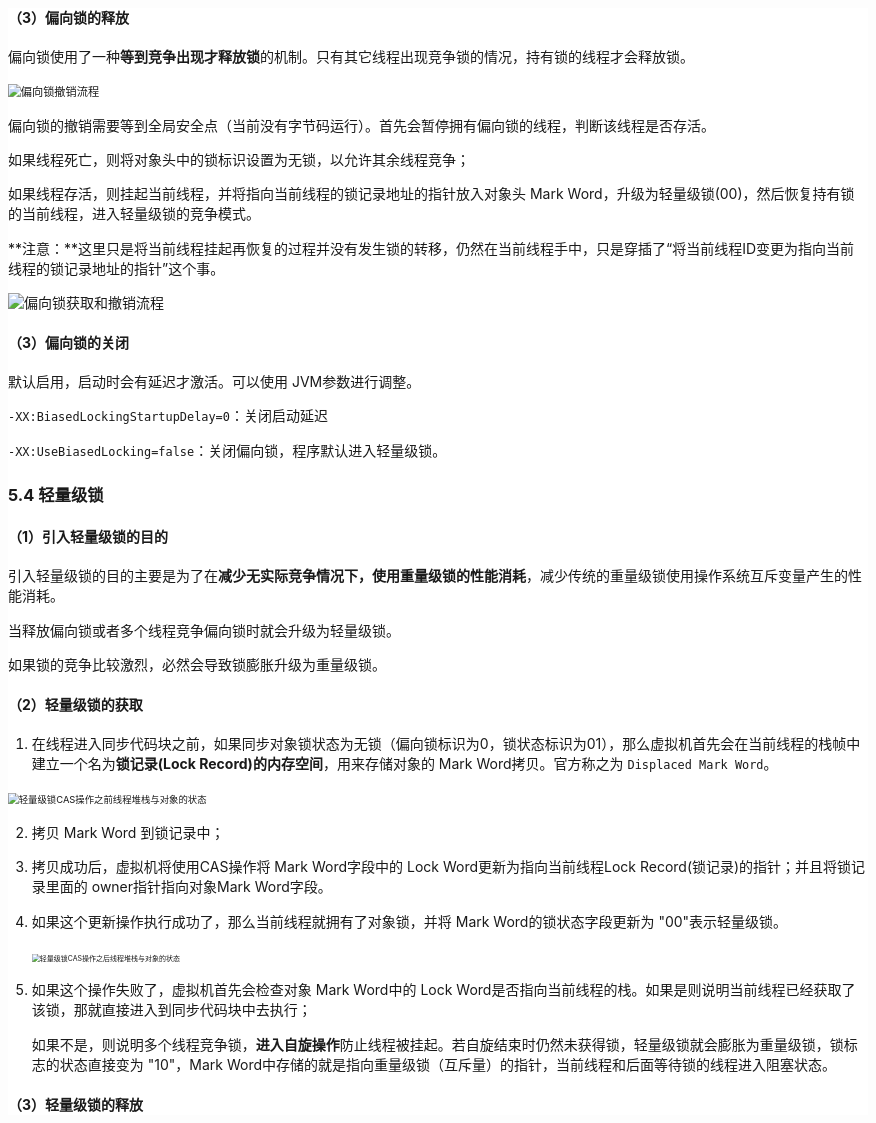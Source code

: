 #### （3）偏向锁的释放

偏向锁使用了一种**等到竞争出现才释放锁**的机制。只有其它线程出现竞争锁的情况，持有锁的线程才会释放锁。

<img src="../passageImg/Synchronized.assets/16315d0b13b37da4" alt="偏向锁撤销流程" style="zoom:80%;" />

偏向锁的撤销需要等到全局安全点（当前没有字节码运行）。首先会暂停拥有偏向锁的线程，判断该线程是否存活。

如果线程死亡，则将对象头中的锁标识设置为无锁，以允许其余线程竞争；

如果线程存活，则挂起当前线程，并将指向当前线程的锁记录地址的指针放入对象头 Mark Word，升级为轻量级锁(00)，然后恢复持有锁的当前线程，进入轻量级锁的竞争模式。

**注意：**这里只是将当前线程挂起再恢复的过程并没有发生锁的转移，仍然在当前线程手中，只是穿插了“将当前线程ID变更为指向当前线程的锁记录地址的指针”这个事。



![偏向锁获取和撤销流程](../passageImg/Synchorized剖析.assets/16315cb9175365f5)

#### （3）偏向锁的关闭

默认启用，启动时会有延迟才激活。可以使用 JVM参数进行调整。

`-XX:BiasedLockingStartupDelay=0`：关闭启动延迟

`-XX:UseBiasedLocking=false`：关闭偏向锁，程序默认进入轻量级锁。



### 5.4 轻量级锁

#### （1）引入轻量级锁的目的

引入轻量级锁的目的主要是为了在**减少无实际竞争情况下，使用重量级锁的性能消耗**，减少传统的重量级锁使用操作系统互斥变量产生的性能消耗。 

当释放偏向锁或者多个线程竞争偏向锁时就会升级为轻量级锁。

如果锁的竞争比较激烈，必然会导致锁膨胀升级为重量级锁。

#### （2）轻量级锁的获取

1. 在线程进入同步代码块之前，如果同步对象锁状态为无锁（偏向锁标识为0，锁状态标识为01），那么虚拟机首先会在当前线程的栈帧中建立一个名为**锁记录(Lock Record)的内存空间**，用来存储对象的 Mark Word拷贝。官方称之为 `Displaced Mark Word`。

<img src="../passageImg/Synchronized.assets/164daccb3b8673a5" alt="轻量级锁CAS操作之前线程堆栈与对象的状态" style="zoom: 67%;" />

2. 拷贝 Mark Word 到锁记录中；

3. 拷贝成功后，虚拟机将使用CAS操作将 Mark Word字段中的  Lock Word更新为指向当前线程Lock Record(锁记录)的指针；并且将锁记录里面的 owner指针指向对象Mark Word字段。

4. 如果这个更新操作执行成功了，那么当前线程就拥有了对象锁，并将 Mark Word的锁状态字段更新为 "00"表示轻量级锁。

   <img src="../passageImg/Synchronized.assets/164daccb3fc92904" alt="轻量级锁CAS操作之后线程堆栈与对象的状态" style="zoom: 50%;" />

5. 如果这个操作失败了，虚拟机首先会检查对象 Mark Word中的 Lock Word是否指向当前线程的栈。如果是则说明当前线程已经获取了该锁，那就直接进入到同步代码块中去执行；

   如果不是，则说明多个线程竞争锁，**进入自旋操作**防止线程被挂起。若自旋结束时仍然未获得锁，轻量级锁就会膨胀为重量级锁，锁标志的状态直接变为 "10"，Mark Word中存储的就是指向重量级锁（互斥量）的指针，当前线程和后面等待锁的线程进入阻塞状态。

#### （3）轻量级锁的释放
